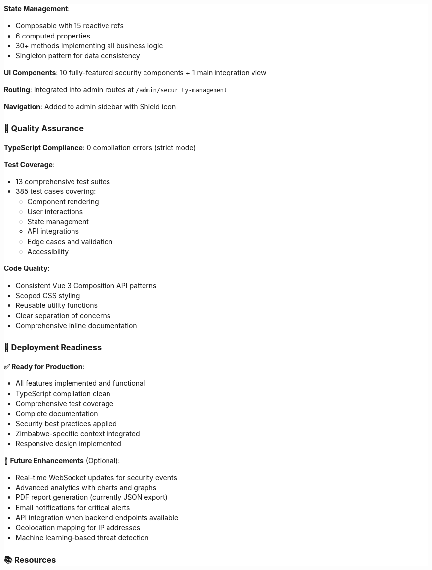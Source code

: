 **State Management**:
- Composable with 15 reactive refs
- 6 computed properties
- 30+ methods implementing all business logic
- Singleton pattern for data consistency

**UI Components**: 10 fully-featured security components + 1 main integration view

**Routing**: Integrated into admin routes at `/admin/security-management`

**Navigation**: Added to admin sidebar with Shield icon

### 🧪 Quality Assurance

**TypeScript Compliance**: 0 compilation errors (strict mode)

**Test Coverage**: 
- 13 comprehensive test suites
- 385 test cases covering:
  - Component rendering
  - User interactions
  - State management
  - API integrations
  - Edge cases and validation
  - Accessibility

**Code Quality**:
- Consistent Vue 3 Composition API patterns
- Scoped CSS styling
- Reusable utility functions
- Clear separation of concerns
- Comprehensive inline documentation

### 🚀 Deployment Readiness

**✅ Ready for Production**:
- All features implemented and functional
- TypeScript compilation clean
- Comprehensive test coverage
- Complete documentation
- Security best practices applied
- Zimbabwe-specific context integrated
- Responsive design implemented

**🔄 Future Enhancements** (Optional):
- Real-time WebSocket updates for security events
- Advanced analytics with charts and graphs
- PDF report generation (currently JSON export)
- Email notifications for critical alerts
- API integration when backend endpoints available
- Geolocation mapping for IP addresses
- Machine learning-based threat detection

### 📚 Resources

